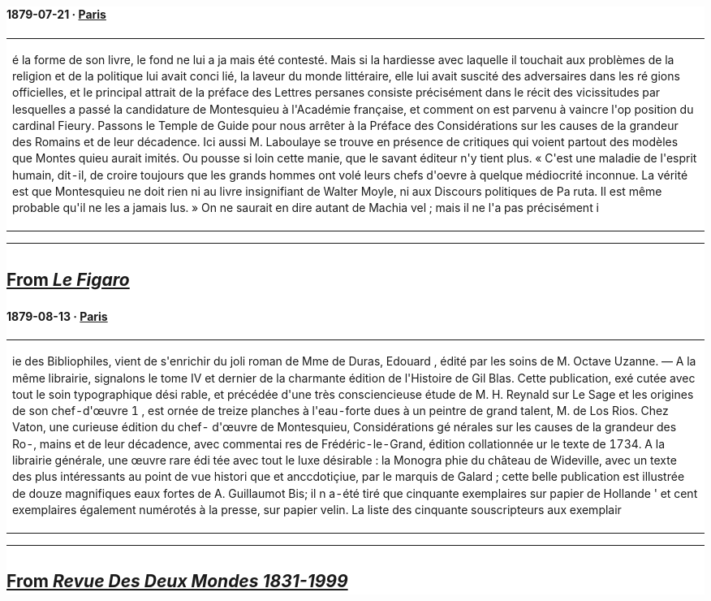 #### 1879-07-21 &middot; [Paris](http://dbpedia.org/resource/Paris)

<table style="width: 100%;"><tr><td style="width: 50%">

é la forme de son livre, le fond ne lui a ja mais été contesté. Mais si la hardiesse avec laquelle il touchait aux problèmes de la religion et de la politique lui avait conci lié, la laveur du monde littéraire, elle lui avait suscité des adversaires dans les ré gions officielles, et le principal attrait de la préface des Lettres persanes consiste précisément dans le récit des vicissitudes par lesquelles a passé la candidature de Montesquieu à l&#x27;Académie française, et comment on est parvenu à vaincre l&#x27;op position du cardinal Fieury. Passons le Temple de Guide pour nous arrêter à la Préface des Considérations sur les causes de la grandeur des Romains et de leur décadence. Ici aussi M. Laboulaye se trouve en présence de critiques qui voient partout des modèles que Montes quieu aurait imités. Ou pousse si loin cette manie, que le savant éditeur n&#x27;y tient plus. « C&#x27;est une maladie de l&#x27;esprit humain, dit-il, de croire toujours que les grands hommes ont volé leurs chefs d&#x27;oevre à quelque médiocrité inconnue. La vérité est que Montesquieu ne doit rien ni au livre insignifiant de Walter Moyle, ni aux Discours politiques de Pa ruta. Il est même probable qu&#x27;il ne les a jamais lus. » On ne saurait en dire autant de Machia vel ; mais il ne l&#x27;a pas précisément i
</td></tr></table>

---

## [From _Le Figaro_](http://data.theeuropeanlibrary.org/BibliographicResource/3000113896098)

#### 1879-08-13 &middot; [Paris](http://dbpedia.org/resource/Paris)

<table style="width: 100%;"><tr><td style="width: 50%">

ie des Bibliophiles, vient de s&#x27;enrichir du joli roman de Mme de Duras, Edouard , édité par les soins de M. Octave Uzanne. — A la même librairie, signalons le tome IV et dernier de la charmante édition de l&#x27;Histoire de Gil Blas. Cette publication, exé cutée avec tout le soin typographique dési rable, et précédée d&#x27;une très consciencieuse étude de M. H. Reynald sur Le Sage et les origines de son chef-d&#x27;œuvre 1 , est ornée de treize planches à l&#x27;eau-forte dues à un peintre de grand talent, M. de Los Rios. Chez Vaton, une curieuse édition du chef- d&#x27;œuvre de Montesquieu, Considérations gé nérales sur les causes de la grandeur des Ro-, mains et de leur décadence, avec commentai res de Frédéric-le-Grand, édition collationnée ur le texte de 1734. A la librairie générale, une œuvre rare édi tée avec tout le luxe désirable : la Monogra phie du château de Wideville, avec un texte des plus intéressants au point de vue histori que et anccdotiçiue, par le marquis de Galard ; cette belle publication est illustrée de douze magnifiques eaux fortes de A. Guillaumot Bis; il n a-été tiré que cinquante exemplaires sur papier de Hollande &#x27; et cent exemplaires également numérotés à la presse, sur papier velin. La liste des cinquante souscripteurs aux exemplair
</td></tr></table>

---

## [From _Revue Des Deux Mondes 1831-1999_](https://archive.org/details/sim_revue-des-deux-mondes_1884-05-15_63/page/n67/mode/1up?view=theater)
